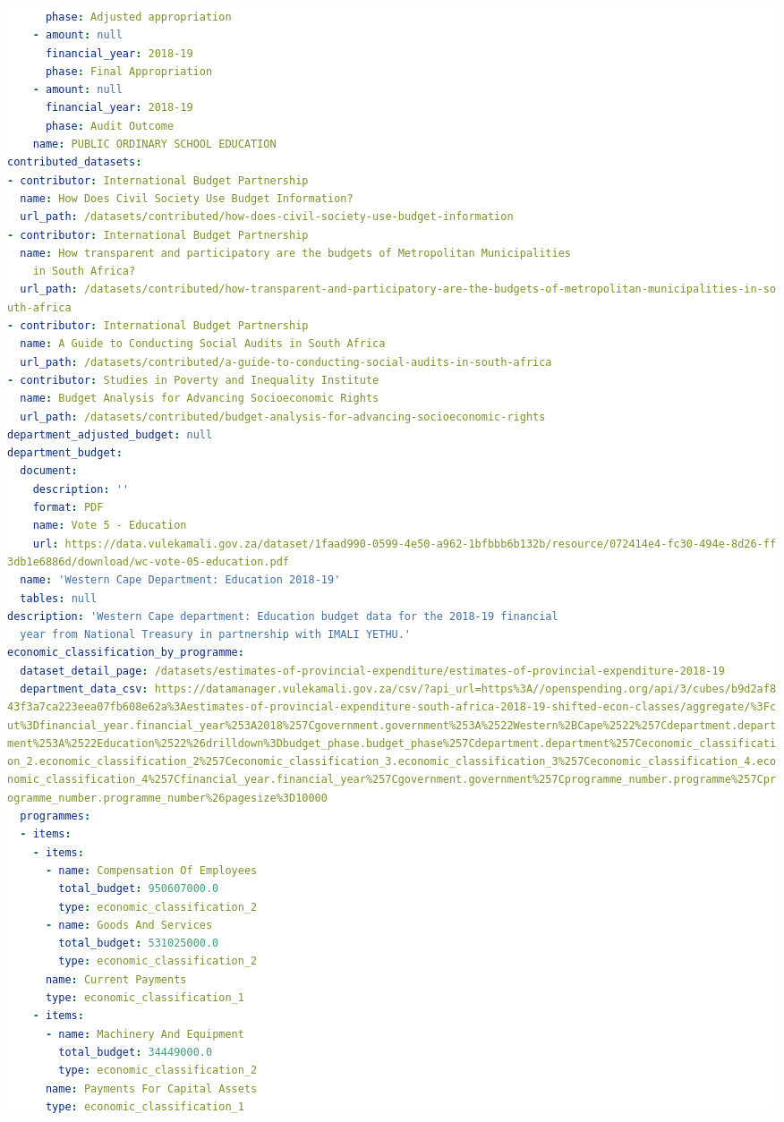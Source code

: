 ```yaml
      phase: Adjusted appropriation
    - amount: null
      financial_year: 2018-19
      phase: Final Appropriation
    - amount: null
      financial_year: 2018-19
      phase: Audit Outcome
    name: PUBLIC ORDINARY SCHOOL EDUCATION
contributed_datasets:
- contributor: International Budget Partnership
  name: How Does Civil Society Use Budget Information?
  url_path: /datasets/contributed/how-does-civil-society-use-budget-information
- contributor: International Budget Partnership
  name: How transparent and participatory are the budgets of Metropolitan Municipalities
    in South Africa?
  url_path: /datasets/contributed/how-transparent-and-participatory-are-the-budgets-of-metropolitan-municipalities-in-south-africa
- contributor: International Budget Partnership
  name: A Guide to Conducting Social Audits in South Africa
  url_path: /datasets/contributed/a-guide-to-conducting-social-audits-in-south-africa
- contributor: Studies in Poverty and Inequality Institute
  name: Budget Analysis for Advancing Socioeconomic Rights
  url_path: /datasets/contributed/budget-analysis-for-advancing-socioeconomic-rights
department_adjusted_budget: null
department_budget:
  document:
    description: ''
    format: PDF
    name: Vote 5 - Education
    url: https://data.vulekamali.gov.za/dataset/1faad990-0599-4e50-a962-1bfbbb6b132b/resource/072414e4-fc30-494e-8d26-ff3db1e6886d/download/wc-vote-05-education.pdf
  name: 'Western Cape Department: Education 2018-19'
  tables: null
description: 'Western Cape department: Education budget data for the 2018-19 financial
  year from National Treasury in partnership with IMALI YETHU.'
economic_classification_by_programme:
  dataset_detail_page: /datasets/estimates-of-provincial-expenditure/estimates-of-provincial-expenditure-2018-19
  department_data_csv: https://datamanager.vulekamali.gov.za/csv/?api_url=https%3A//openspending.org/api/3/cubes/b9d2af843f3a7ca223eea07fb608e62a%3Aestimates-of-provincial-expenditure-south-africa-2018-19-shifted-econ-classes/aggregate/%3Fcut%3Dfinancial_year.financial_year%253A2018%257Cgovernment.government%253A%2522Western%2BCape%2522%257Cdepartment.department%253A%2522Education%2522%26drilldown%3Dbudget_phase.budget_phase%257Cdepartment.department%257Ceconomic_classification_2.economic_classification_2%257Ceconomic_classification_3.economic_classification_3%257Ceconomic_classification_4.economic_classification_4%257Cfinancial_year.financial_year%257Cgovernment.government%257Cprogramme_number.programme%257Cprogramme_number.programme_number%26pagesize%3D10000
  programmes:
  - items:
    - items:
      - name: Compensation Of Employees
        total_budget: 950607000.0
        type: economic_classification_2
      - name: Goods And Services
        total_budget: 531025000.0
        type: economic_classification_2
      name: Current Payments
      type: economic_classification_1
    - items:
      - name: Machinery And Equipment
        total_budget: 34449000.0
        type: economic_classification_2
      name: Payments For Capital Assets
      type: economic_classification_1
```